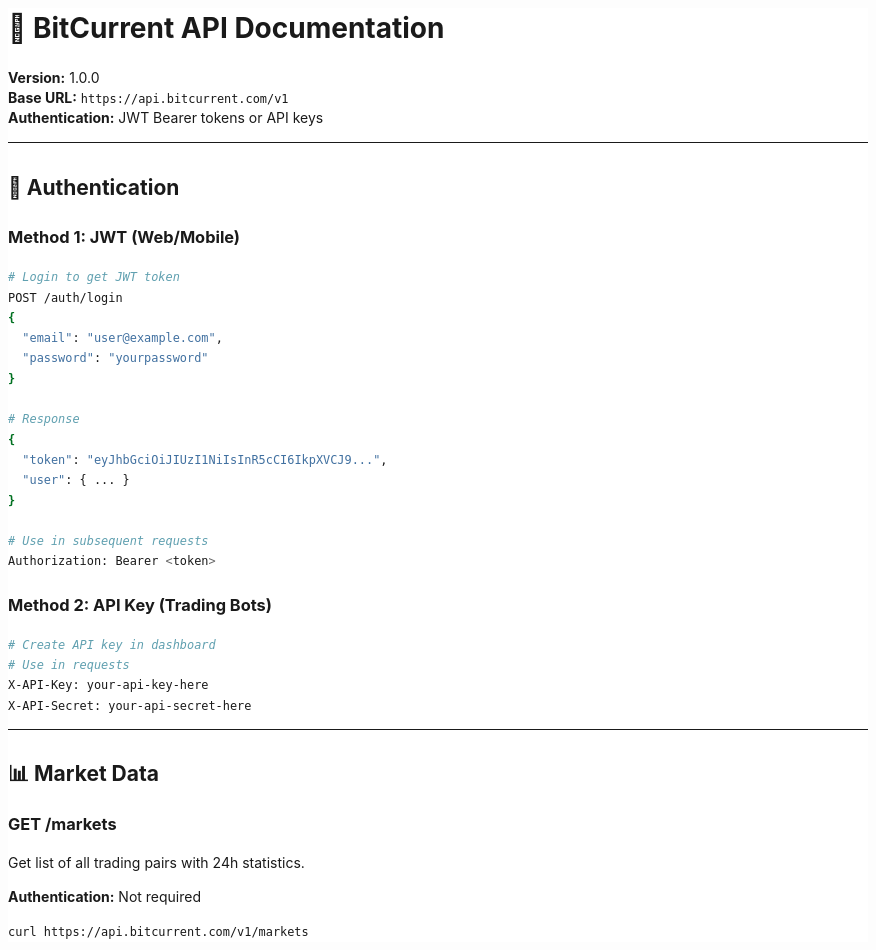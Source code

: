 # 📘 BitCurrent API Documentation

**Version:** 1.0.0  
**Base URL:** `https://api.bitcurrent.com/v1`  
**Authentication:** JWT Bearer tokens or API keys

---

## 🔐 Authentication

### Method 1: JWT (Web/Mobile)

```bash
# Login to get JWT token
POST /auth/login
{
  "email": "user@example.com",
  "password": "yourpassword"
}

# Response
{
  "token": "eyJhbGciOiJIUzI1NiIsInR5cCI6IkpXVCJ9...",
  "user": { ... }
}

# Use in subsequent requests
Authorization: Bearer <token>
```

### Method 2: API Key (Trading Bots)

```bash
# Create API key in dashboard
# Use in requests
X-API-Key: your-api-key-here
X-API-Secret: your-api-secret-here
```

---

## 📊 Market Data

### GET /markets

Get list of all trading pairs with 24h statistics.

**Authentication:** Not required

```bash
curl https://api.bitcurrent.com/v1/markets
```
